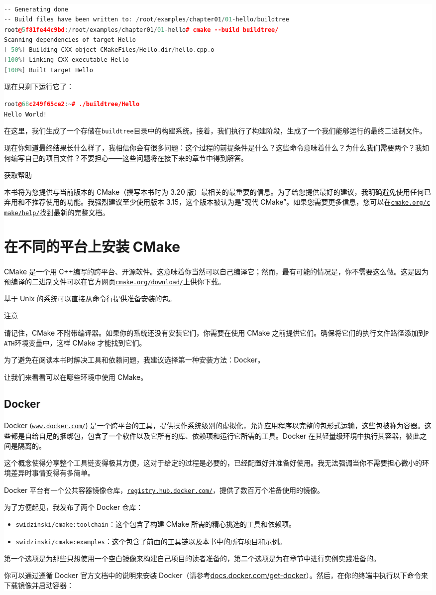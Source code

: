 ```cpp
-- Generating done
-- Build files have been written to: /root/examples/chapter01/01-hello/buildtree
root@5f81fe44c9bd:/root/examples/chapter01/01-hello# cmake --build buildtree/
Scanning dependencies of target Hello
[ 50%] Building CXX object CMakeFiles/Hello.dir/hello.cpp.o
[100%] Linking CXX executable Hello
[100%] Built target Hello
```

现在只剩下运行它了：

```cpp
root@68c249f65ce2:~# ./buildtree/Hello
Hello World!
```

在这里，我们生成了一个存储在`buildtree`目录中的构建系统。接着，我们执行了构建阶段，生成了一个我们能够运行的最终二进制文件。

现在你知道最终结果长什么样了，我相信你会有很多问题：这个过程的前提条件是什么？这些命令意味着什么？为什么我们需要两个？我如何编写自己的项目文件？不要担心——这些问题将在接下来的章节中得到解答。

获取帮助

本书将为您提供与当前版本的 CMake（撰写本书时为 3.20 版）最相关的最重要的信息。为了给您提供最好的建议，我明确避免使用任何已弃用和不推荐使用的功能。我强烈建议至少使用版本 3.15，这个版本被认为是“现代 CMake”。如果您需要更多信息，您可以在[`cmake.org/cmake/help/`](https://cmake.org/cmake/help/)找到最新的完整文档。

# 在不同的平台上安装 CMake

CMake 是一个用 C++编写的跨平台、开源软件。这意味着你当然可以自己编译它；然而，最有可能的情况是，你不需要这么做。这是因为预编译的二进制文件可以在官方网页[`cmake.org/download/`](https://cmake.org/download/)上供你下载。

基于 Unix 的系统可以直接从命令行提供准备安装的包。

注意

请记住，CMake 不附带编译器。如果你的系统还没有安装它们，你需要在使用 CMake 之前提供它们。确保将它们的执行文件路径添加到`PATH`环境变量中，这样 CMake 才能找到它们。

为了避免在阅读本书时解决工具和依赖问题，我建议选择第一种安装方法：Docker。

让我们来看看可以在哪些环境中使用 CMake。

## Docker

Docker ([`www.docker.com/`](https://www.docker.com/)) 是一个跨平台的工具，提供操作系统级别的虚拟化，允许应用程序以完整的包形式运输，这些包被称为容器。这些都是自给自足的捆绑包，包含了一个软件以及它所有的库、依赖项和运行它所需的工具。Docker 在其轻量级环境中执行其容器，彼此之间是隔离的。

这个概念使得分享整个工具链变得极其方便，这对于给定的过程是必要的，已经配置好并准备好使用。我无法强调当你不需要担心微小的环境差异时事情变得有多简单。

Docker 平台有一个公共容器镜像仓库，[`registry.hub.docker.com/`](https://registry.hub.docker.com/)，提供了数百万个准备使用的镜像。

为了方便起见，我发布了两个 Docker 仓库：

+   `swidzinski/cmake:toolchain`：这个包含了构建 CMake 所需的精心挑选的工具和依赖项。

+   `swidzinski/cmake:examples`：这个包含了前面的工具链以及本书中的所有项目和示例。

第一个选项是为那些只想使用一个空白镜像来构建自己项目的读者准备的，第二个选项是为在章节中进行实例实践准备的。

你可以通过遵循 Docker 官方文档中的说明来安装 Docker（请参考[docs.docker.com/get-docker](http://docs.docker.com/get-docker)）。然后，在你的终端中执行以下命令来下载镜像并启动容器：
